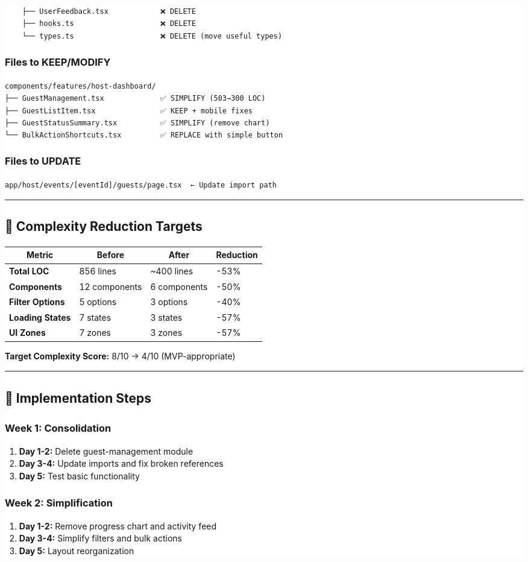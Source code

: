 ```
    ├── UserFeedback.tsx            ❌ DELETE
    ├── hooks.ts                    ❌ DELETE
    └── types.ts                    ❌ DELETE (move useful types)
```

### Files to KEEP/MODIFY

```
components/features/host-dashboard/
├── GuestManagement.tsx             ✅ SIMPLIFY (503→300 LOC)
├── GuestListItem.tsx               ✅ KEEP + mobile fixes
├── GuestStatusSummary.tsx          ✅ SIMPLIFY (remove chart)
└── BulkActionShortcuts.tsx         ✅ REPLACE with simple button
```

### Files to UPDATE

```
app/host/events/[eventId]/guests/page.tsx  ← Update import path
```

---

## 🎯 Complexity Reduction Targets

| Metric             | Before        | After        | Reduction |
| ------------------ | ------------- | ------------ | --------- |
| **Total LOC**      | 856 lines     | ~400 lines   | -53%      |
| **Components**     | 12 components | 6 components | -50%      |
| **Filter Options** | 5 options     | 3 options    | -40%      |
| **Loading States** | 7 states      | 3 states     | -57%      |
| **UI Zones**       | 7 zones       | 3 zones      | -57%      |

**Target Complexity Score:** 8/10 → 4/10 (MVP-appropriate)

---

## 🚀 Implementation Steps

### Week 1: Consolidation

1. **Day 1-2:** Delete guest-management module
2. **Day 3-4:** Update imports and fix broken references
3. **Day 5:** Test basic functionality

### Week 2: Simplification

1. **Day 1-2:** Remove progress chart and activity feed
2. **Day 3-4:** Simplify filters and bulk actions
3. **Day 5:** Layout reorganization
